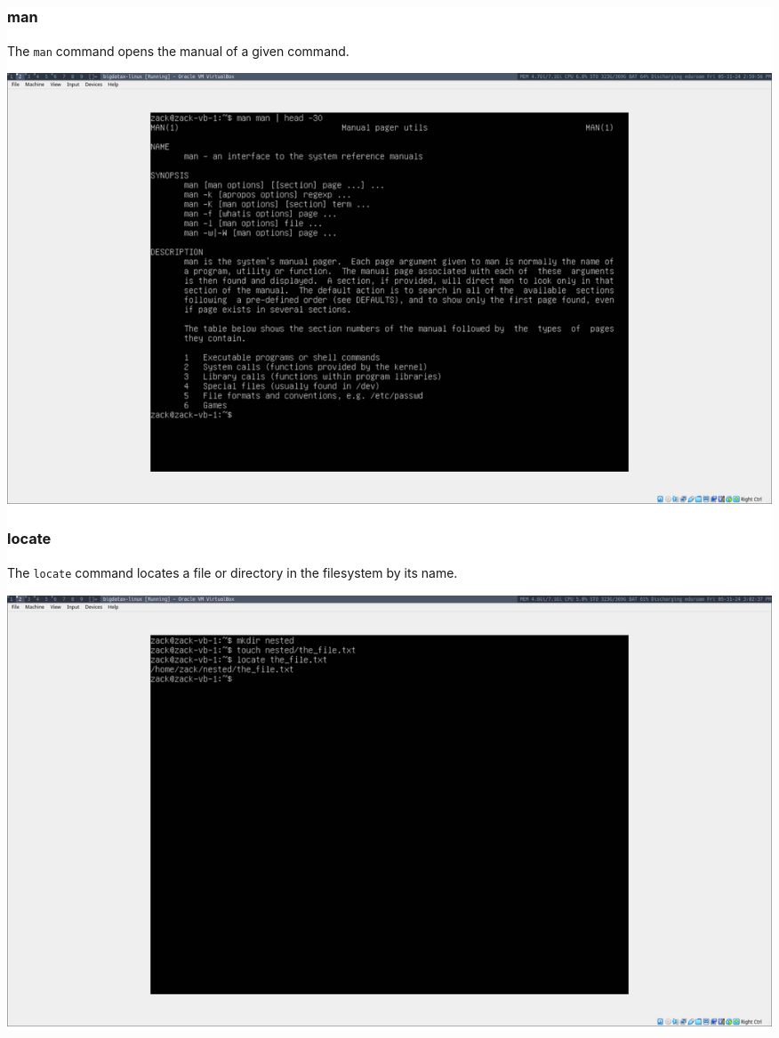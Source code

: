 ### man

The `man` command opens the manual of a given command.

![](./assets/man.png)

### locate

The `locate` command locates a file or directory in the filesystem by its name.

![](./assets/locate.png)
